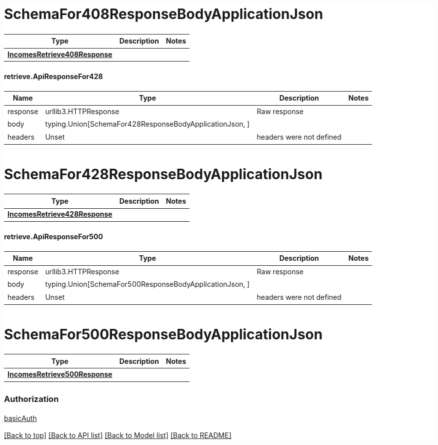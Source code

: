# SchemaFor408ResponseBodyApplicationJson
Type | Description  | Notes
------------- | ------------- | -------------
[**IncomesRetrieve408Response**](../../models/IncomesRetrieve408Response.md) |  | 


#### retrieve.ApiResponseFor428
Name | Type | Description  | Notes
------------- | ------------- | ------------- | -------------
response | urllib3.HTTPResponse | Raw response |
body | typing.Union[SchemaFor428ResponseBodyApplicationJson, ] |  |
headers | Unset | headers were not defined |

# SchemaFor428ResponseBodyApplicationJson
Type | Description  | Notes
------------- | ------------- | -------------
[**IncomesRetrieve428Response**](../../models/IncomesRetrieve428Response.md) |  | 


#### retrieve.ApiResponseFor500
Name | Type | Description  | Notes
------------- | ------------- | ------------- | -------------
response | urllib3.HTTPResponse | Raw response |
body | typing.Union[SchemaFor500ResponseBodyApplicationJson, ] |  |
headers | Unset | headers were not defined |

# SchemaFor500ResponseBodyApplicationJson
Type | Description  | Notes
------------- | ------------- | -------------
[**IncomesRetrieve500Response**](../../models/IncomesRetrieve500Response.md) |  | 


### Authorization

[basicAuth](../../../README.md#basicAuth)

[[Back to top]](#__pageTop) [[Back to API list]](../../../README.md#documentation-for-api-endpoints) [[Back to Model list]](../../../README.md#documentation-for-models) [[Back to README]](../../../README.md)

